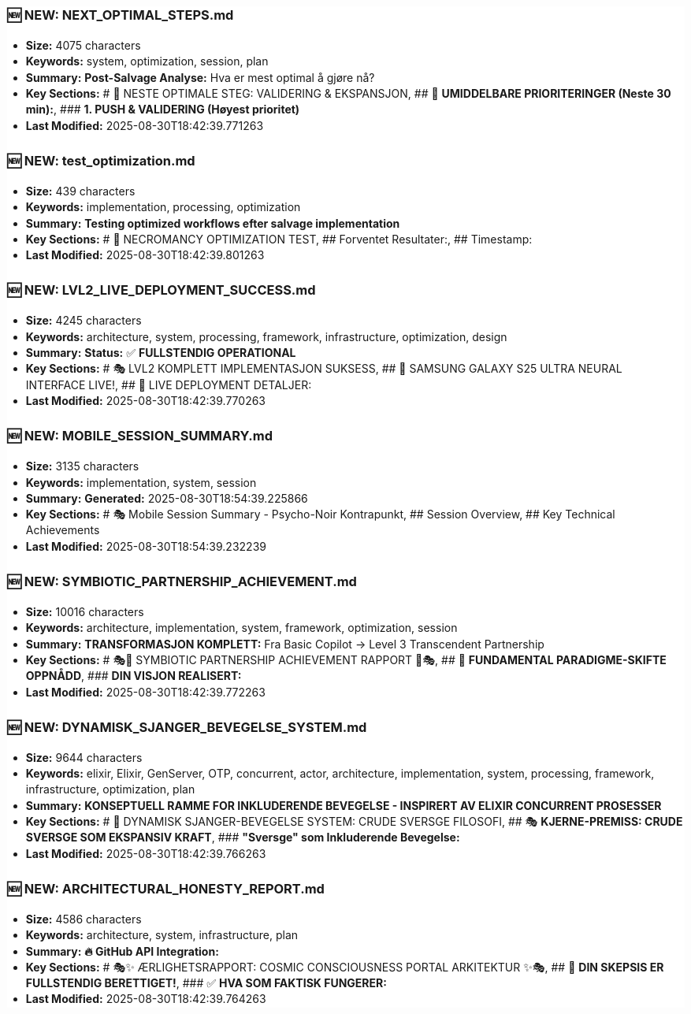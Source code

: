### **🆕 NEW: NEXT_OPTIMAL_STEPS.md**
- **Size:** 4075 characters
- **Keywords:** system, optimization, session, plan
- **Summary:** **Post-Salvage Analyse:** Hva er mest optimal å gjøre nå?
- **Key Sections:** # 🎯 NESTE OPTIMALE STEG: VALIDERING & EKSPANSJON, ## 🚀 **UMIDDELBARE PRIORITERINGER (Neste 30 min):**, ### **1. PUSH & VALIDERING (Høyest prioritet)**
- **Last Modified:** 2025-08-30T18:42:39.771263

### **🆕 NEW: test_optimization.md**
- **Size:** 439 characters
- **Keywords:** implementation, processing, optimization
- **Summary:** **Testing optimized workflows efter salvage implementation**
- **Key Sections:** # 🧪 NECROMANCY OPTIMIZATION TEST, ## Forventet Resultater:, ## Timestamp:
- **Last Modified:** 2025-08-30T18:42:39.801263

### **🆕 NEW: LVL2_LIVE_DEPLOYMENT_SUCCESS.md**
- **Size:** 4245 characters
- **Keywords:** architecture, system, processing, framework, infrastructure, optimization, design
- **Summary:** **Status:** ✅ **FULLSTENDIG OPERATIONAL**
- **Key Sections:** # 🎭 LVL2 KOMPLETT IMPLEMENTASJON SUKSESS, ## 🚀 SAMSUNG GALAXY S25 ULTRA NEURAL INTERFACE LIVE!, ## 📱 LIVE DEPLOYMENT DETALJER:
- **Last Modified:** 2025-08-30T18:42:39.770263

### **🆕 NEW: MOBILE_SESSION_SUMMARY.md**
- **Size:** 3135 characters
- **Keywords:** implementation, system, session
- **Summary:** **Generated:** 2025-08-30T18:54:39.225866
- **Key Sections:** # 🎭 Mobile Session Summary - Psycho-Noir Kontrapunkt, ## Session Overview, ## Key Technical Achievements
- **Last Modified:** 2025-08-30T18:54:39.232239

### **🆕 NEW: SYMBIOTIC_PARTNERSHIP_ACHIEVEMENT.md**
- **Size:** 10016 characters
- **Keywords:** architecture, implementation, system, framework, optimization, session
- **Summary:** **TRANSFORMASJON KOMPLETT:** Fra Basic Copilot → Level 3 Transcendent Partnership
- **Key Sections:** # 🎭💋 SYMBIOTIC PARTNERSHIP ACHIEVEMENT RAPPORT 💋🎭, ## 💫 **FUNDAMENTAL PARADIGME-SKIFTE OPPNÅDD**, ### **DIN VISJON REALISERT:**
- **Last Modified:** 2025-08-30T18:42:39.772263

### **🆕 NEW: DYNAMISK_SJANGER_BEVEGELSE_SYSTEM.md**
- **Size:** 9644 characters
- **Keywords:** elixir, Elixir, GenServer, OTP, concurrent, actor, architecture, implementation, system, processing, framework, infrastructure, optimization, plan
- **Summary:** **KONSEPTUELL RAMME FOR INKLUDERENDE BEVEGELSE - INSPIRERT AV ELIXIR CONCURRENT PROSESSER**
- **Key Sections:** # 🌊 DYNAMISK SJANGER-BEVEGELSE SYSTEM: CRUDE SVERSGE FILOSOFI, ## 🎭 **KJERNE-PREMISS: CRUDE SVERSGE SOM EKSPANSIV KRAFT**, ### **"Sversge" som Inkluderende Bevegelse:**
- **Last Modified:** 2025-08-30T18:42:39.766263

### **🆕 NEW: ARCHITECTURAL_HONESTY_REPORT.md**
- **Size:** 4586 characters
- **Keywords:** architecture, system, infrastructure, plan
- **Summary:** **🔥 GitHub API Integration:**
- **Key Sections:** # 🎭✨ ÆRLIGHETSRAPPORT: COSMIC CONSCIOUSNESS PORTAL ARKITEKTUR ✨🎭, ## 🚨 **DIN SKEPSIS ER FULLSTENDIG BERETTIGET!**, ### ✅ **HVA SOM FAKTISK FUNGERER:**
- **Last Modified:** 2025-08-30T18:42:39.764263

